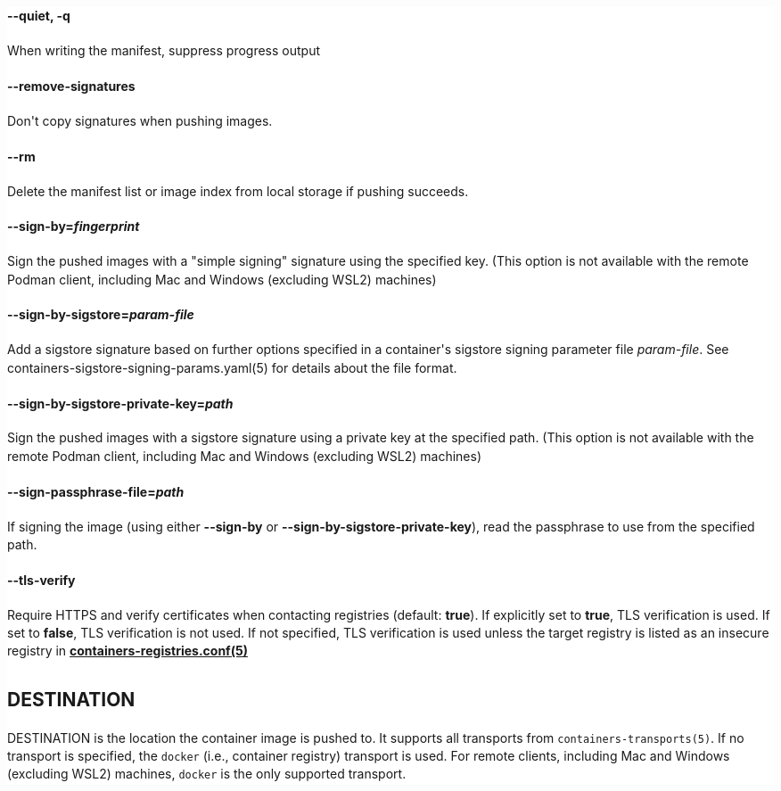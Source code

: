 #### **\--quiet**, **-q**

When writing the manifest, suppress progress output

#### **\--remove-signatures**

Don\'t copy signatures when pushing images.

#### **\--rm**

Delete the manifest list or image index from local storage if pushing
succeeds.

#### **\--sign-by**=*fingerprint*

Sign the pushed images with a "simple signing" signature using the
specified key. (This option is not available with the remote Podman
client, including Mac and Windows (excluding WSL2) machines)

#### **\--sign-by-sigstore**=*param-file*

Add a sigstore signature based on further options specified in a
container\'s sigstore signing parameter file *param-file*. See
containers-sigstore-signing-params.yaml(5) for details about the file
format.

#### **\--sign-by-sigstore-private-key**=*path*

Sign the pushed images with a sigstore signature using a private key at
the specified path. (This option is not available with the remote Podman
client, including Mac and Windows (excluding WSL2) machines)

#### **\--sign-passphrase-file**=*path*

If signing the image (using either **\--sign-by** or
**\--sign-by-sigstore-private-key**), read the passphrase to use from
the specified path.

#### **\--tls-verify**

Require HTTPS and verify certificates when contacting registries
(default: **true**). If explicitly set to **true**, TLS verification is
used. If set to **false**, TLS verification is not used. If not
specified, TLS verification is used unless the target registry is listed
as an insecure registry in
**[containers-registries.conf(5)](https://github.com/containers/image/blob/main/docs/containers-registries.conf.5.md)**

##  DESTINATION

DESTINATION is the location the container image is pushed to. It
supports all transports from `containers-transports(5)`. If no transport
is specified, the `docker` (i.e., container registry) transport is used.
For remote clients, including Mac and Windows (excluding WSL2) machines,
`docker` is the only supported transport.
